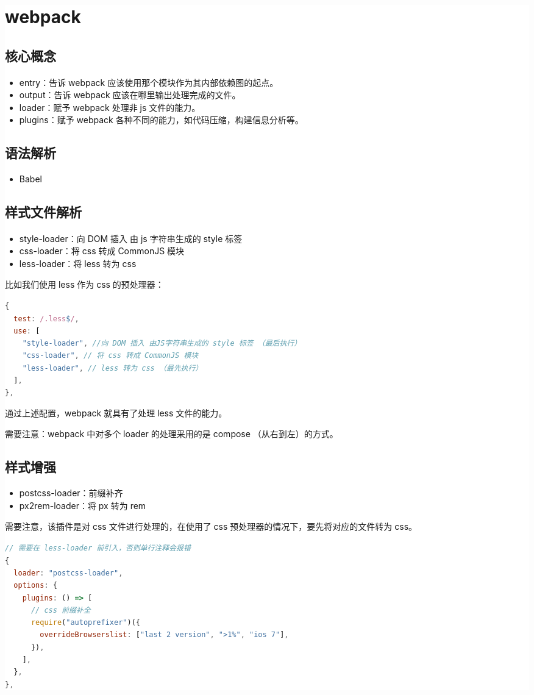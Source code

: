 # webpack

## 核心概念

- entry：告诉 webpack 应该使用那个模块作为其内部依赖图的起点。
- output：告诉 webpack 应该在哪里输出处理完成的文件。
- loader：赋予 webpack 处理非 js 文件的能力。
- plugins：赋予 webpack 各种不同的能力，如代码压缩，构建信息分析等。

## 语法解析

- Babel

## 样式文件解析

- style-loader：向 DOM 插入 由 js 字符串生成的 style 标签
- css-loader：将 css 转成 CommonJS 模块
- less-loader：将 less 转为 css

比如我们使用 less 作为 css 的预处理器：

```js
{
  test: /.less$/,
  use: [
    "style-loader", //向 DOM 插入 由JS字符串生成的 style 标签 （最后执行）
    "css-loader", // 将 css 转成 CommonJS 模块
    "less-loader", // less 转为 css （最先执行）
  ],
},
```

通过上述配置，webpack 就具有了处理 less 文件的能力。

需要注意：webpack 中对多个 loader 的处理采用的是 compose （从右到左）的方式。

## 样式增强

- postcss-loader：前缀补齐
- px2rem-loader：将 px 转为 rem

需要注意，该插件是对 css 文件进行处理的，在使用了 css 预处理器的情况下，要先将对应的文件转为 css。

```js
// 需要在 less-loader 前引入，否则单行注释会报错
{
  loader: "postcss-loader",
  options: {
    plugins: () => [
      // css 前缀补全
      require("autoprefixer")({
        overrideBrowserslist: ["last 2 version", ">1%", "ios 7"],
      }),
    ],
  },
},
```
